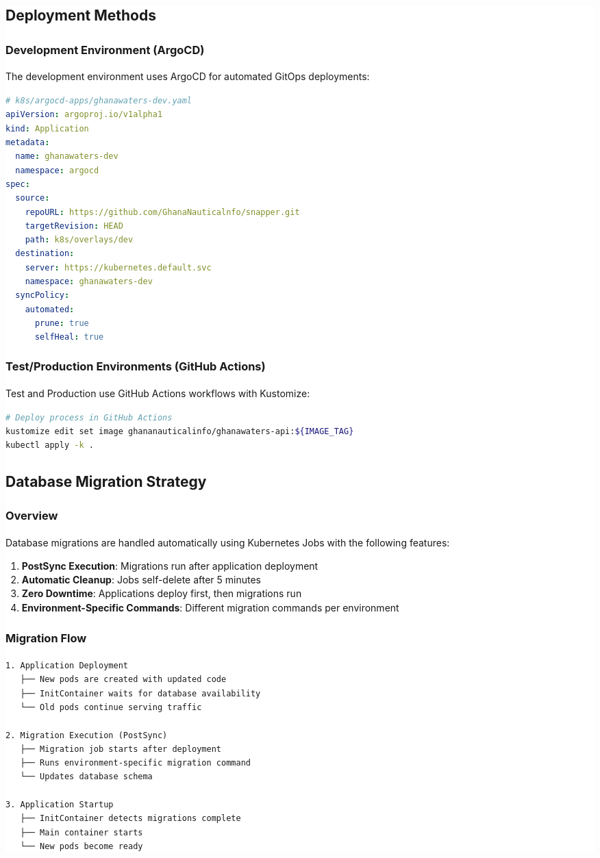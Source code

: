 ## Deployment Methods

### Development Environment (ArgoCD)

The development environment uses ArgoCD for automated GitOps deployments:

```yaml
# k8s/argocd-apps/ghanawaters-dev.yaml
apiVersion: argoproj.io/v1alpha1
kind: Application
metadata:
  name: ghanawaters-dev
  namespace: argocd
spec:
  source:
    repoURL: https://github.com/GhanaNauticalnfo/snapper.git
    targetRevision: HEAD
    path: k8s/overlays/dev
  destination:
    server: https://kubernetes.default.svc
    namespace: ghanawaters-dev
  syncPolicy:
    automated:
      prune: true
      selfHeal: true
```

### Test/Production Environments (GitHub Actions)

Test and Production use GitHub Actions workflows with Kustomize:

```bash
# Deploy process in GitHub Actions
kustomize edit set image ghananauticalinfo/ghanawaters-api:${IMAGE_TAG}
kubectl apply -k .
```

## Database Migration Strategy

### Overview

Database migrations are handled automatically using Kubernetes Jobs with the following features:

1. **PostSync Execution**: Migrations run after application deployment
2. **Automatic Cleanup**: Jobs self-delete after 5 minutes
3. **Zero Downtime**: Applications deploy first, then migrations run
4. **Environment-Specific Commands**: Different migration commands per environment

### Migration Flow

```
1. Application Deployment
   ├── New pods are created with updated code
   ├── InitContainer waits for database availability
   └── Old pods continue serving traffic

2. Migration Execution (PostSync)
   ├── Migration job starts after deployment
   ├── Runs environment-specific migration command
   └── Updates database schema

3. Application Startup
   ├── InitContainer detects migrations complete
   ├── Main container starts
   └── New pods become ready
```